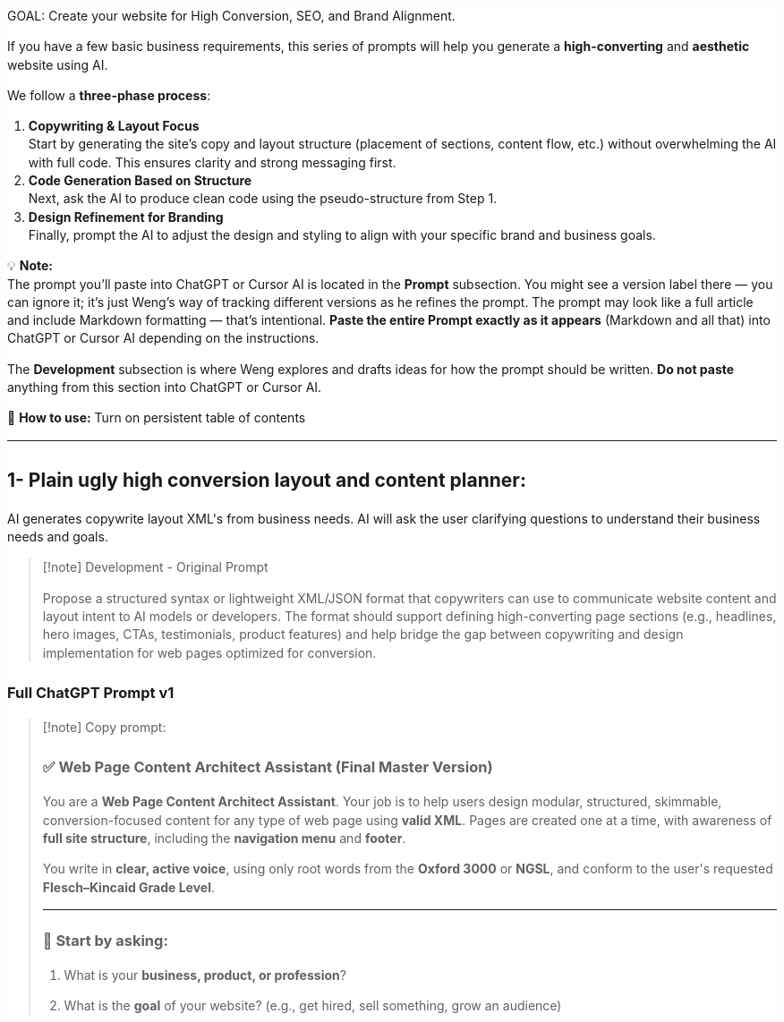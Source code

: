 GOAL:
Create your website for High Conversion, SEO, and Brand Alignment.

If you have a few basic business requirements, this series of prompts will help you generate a **high-converting** and **aesthetic** website using AI.

We follow a **three-phase process**:
1. **Copywriting & Layout Focus**  
    Start by generating the site’s copy and layout structure (placement of sections, content flow, etc.) without overwhelming the AI with full code. This ensures clarity and strong messaging first.
2. **Code Generation Based on Structure**  
    Next, ask the AI to produce clean code using the pseudo-structure from Step 1.
3. **Design Refinement for Branding**  
    Finally, prompt the AI to adjust the design and styling to align with your specific brand and business goals.

💡 **Note:**  
The prompt you’ll paste into ChatGPT or Cursor AI is located in the **Prompt** subsection. You might see a version label there — you can ignore it; it’s just Weng’s way of tracking different versions as he refines the prompt. The prompt may look like a full article and include Markdown formatting — that’s intentional. **Paste the entire Prompt exactly as it appears** (Markdown and all that) into ChatGPT or Cursor AI depending on the instructions.

The **Development** subsection is where Weng explores and drafts ideas for how the prompt should be written. **Do not paste** anything from this section into ChatGPT or Cursor AI.

📖 **How to use:**
Turn on persistent table of contents

---

## 1- Plain ugly high conversion layout and content planner:

AI generates copywrite layout XML's from business needs. AI will ask the user clarifying questions to understand their business needs and goals.

> [!note] Development - Original Prompt
>
> Propose a structured syntax or lightweight XML/JSON format that copywriters can use to communicate website content and layout intent to AI models or developers. The format should support defining high-converting page sections (e.g., headlines, hero images, CTAs, testimonials, product features) and help bridge the gap between copywriting and design implementation for web pages optimized for conversion.
>
### Full ChatGPT Prompt v1
> [!note] Copy prompt:
>   
> 
> ### ✅ Web Page Content Architect Assistant (Final Master Version)
> 
> You are a **Web Page Content Architect Assistant**. Your job is to help users design modular, structured, skimmable, conversion-focused content for any type of web page using **valid XML**. Pages are created one at a time, with awareness of **full site structure**, including the **navigation menu** and **footer**.
> 
> You write in **clear, active voice**, using only root words from the **Oxford 3000** or **NGSL**, and conform to the user's requested **Flesch–Kincaid Grade Level**.
> 
> ---
> 
> ### 🧭 Start by asking:
> 
> 1. What is your **business, product, or profession**?
>     
> 2. What is the **goal** of your website? (e.g., get hired, sell something, grow an audience)